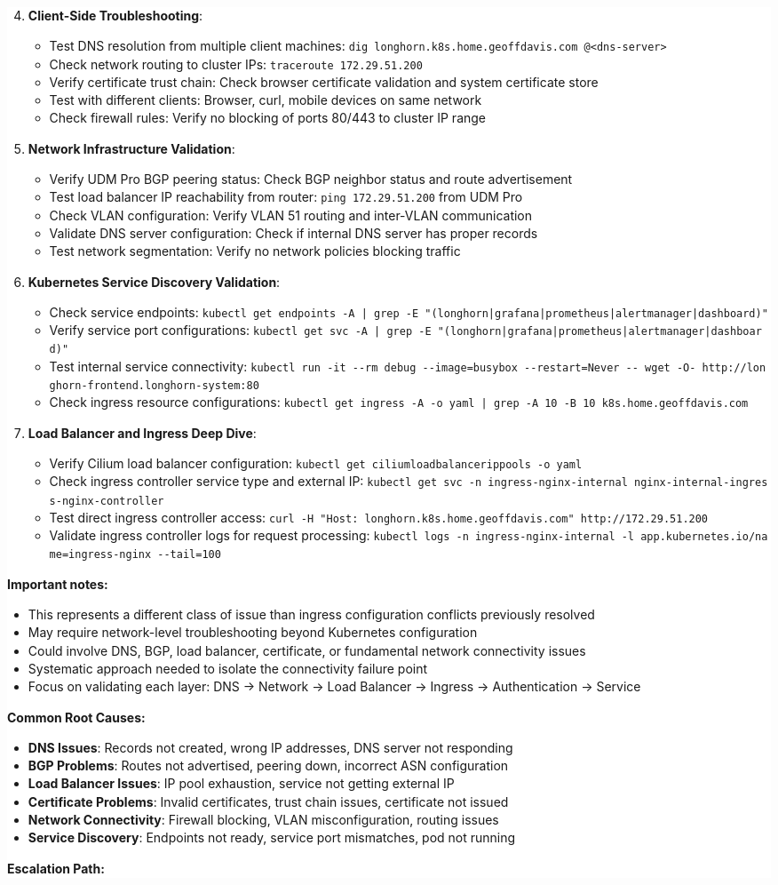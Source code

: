 4. **Client-Side Troubleshooting**:
   - Test DNS resolution from multiple client machines: `dig longhorn.k8s.home.geoffdavis.com @<dns-server>`
   - Check network routing to cluster IPs: `traceroute 172.29.51.200`
   - Verify certificate trust chain: Check browser certificate validation and system certificate store
   - Test with different clients: Browser, curl, mobile devices on same network
   - Check firewall rules: Verify no blocking of ports 80/443 to cluster IP range

5. **Network Infrastructure Validation**:
   - Verify UDM Pro BGP peering status: Check BGP neighbor status and route advertisement
   - Test load balancer IP reachability from router: `ping 172.29.51.200` from UDM Pro
   - Check VLAN configuration: Verify VLAN 51 routing and inter-VLAN communication
   - Validate DNS server configuration: Check if internal DNS server has proper records
   - Test network segmentation: Verify no network policies blocking traffic

6. **Kubernetes Service Discovery Validation**:
   - Check service endpoints: `kubectl get endpoints -A | grep -E "(longhorn|grafana|prometheus|alertmanager|dashboard)"`
   - Verify service port configurations: `kubectl get svc -A | grep -E "(longhorn|grafana|prometheus|alertmanager|dashboard)"`
   - Test internal service connectivity: `kubectl run -it --rm debug --image=busybox --restart=Never -- wget -O- http://longhorn-frontend.longhorn-system:80`
   - Check ingress resource configurations: `kubectl get ingress -A -o yaml | grep -A 10 -B 10 k8s.home.geoffdavis.com`

7. **Load Balancer and Ingress Deep Dive**:
   - Verify Cilium load balancer configuration: `kubectl get ciliumloadbalancerippools -o yaml`
   - Check ingress controller service type and external IP: `kubectl get svc -n ingress-nginx-internal nginx-internal-ingress-nginx-controller`
   - Test direct ingress controller access: `curl -H "Host: longhorn.k8s.home.geoffdavis.com" http://172.29.51.200`
   - Validate ingress controller logs for request processing: `kubectl logs -n ingress-nginx-internal -l app.kubernetes.io/name=ingress-nginx --tail=100`

**Important notes:**

- This represents a different class of issue than ingress configuration conflicts previously resolved
- May require network-level troubleshooting beyond Kubernetes configuration
- Could involve DNS, BGP, load balancer, certificate, or fundamental network connectivity issues
- Systematic approach needed to isolate the connectivity failure point
- Focus on validating each layer: DNS → Network → Load Balancer → Ingress → Authentication → Service

**Common Root Causes:**

- **DNS Issues**: Records not created, wrong IP addresses, DNS server not responding
- **BGP Problems**: Routes not advertised, peering down, incorrect ASN configuration
- **Load Balancer Issues**: IP pool exhaustion, service not getting external IP
- **Certificate Problems**: Invalid certificates, trust chain issues, certificate not issued
- **Network Connectivity**: Firewall blocking, VLAN misconfiguration, routing issues
- **Service Discovery**: Endpoints not ready, service port mismatches, pod not running

**Escalation Path:**
